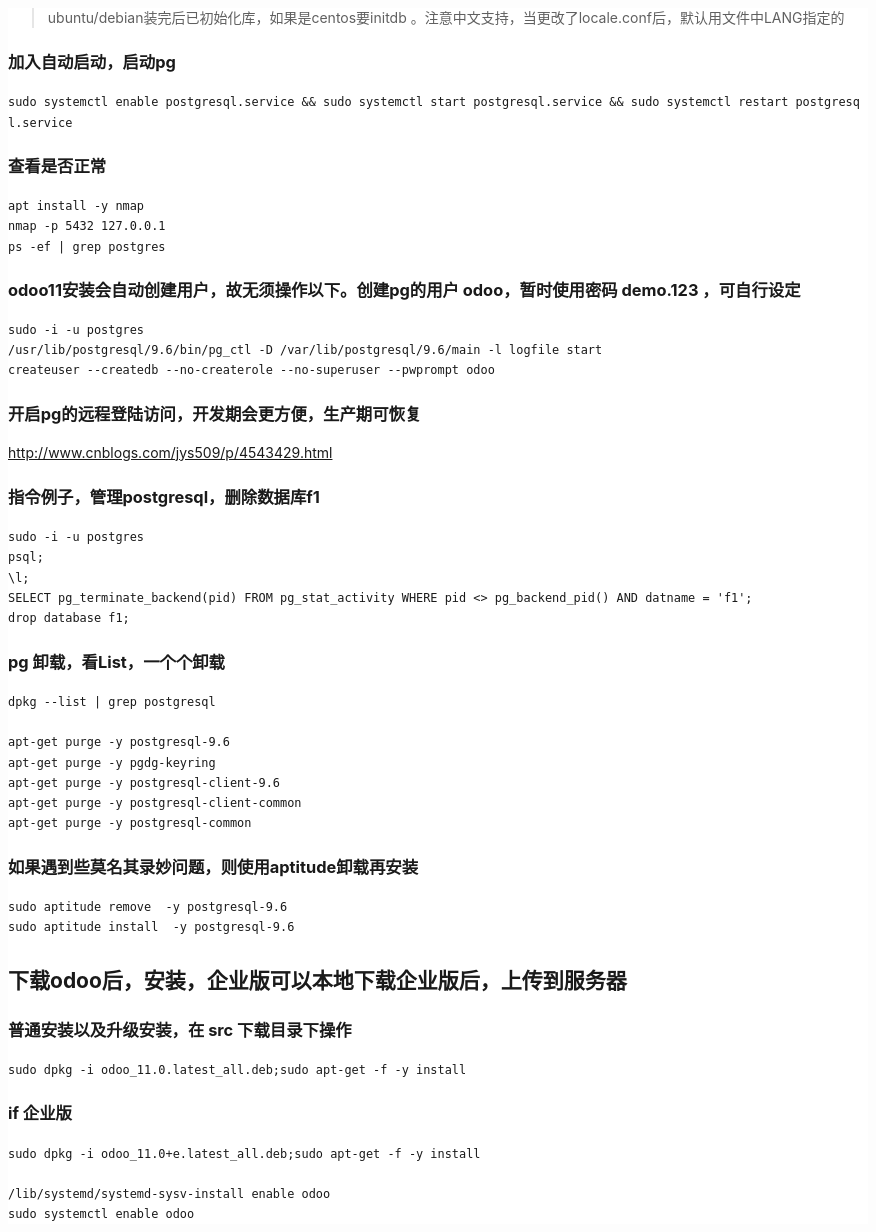 ```
```
> ubuntu/debian装完后已初始化库，如果是centos要initdb 。注意中文支持，当更改了locale.conf后，默认用文件中LANG指定的
### 加入自动启动，启动pg
```
sudo systemctl enable postgresql.service && sudo systemctl start postgresql.service && sudo systemctl restart postgresql.service
```
### 查看是否正常
```
apt install -y nmap
nmap -p 5432 127.0.0.1
ps -ef | grep postgres
```
### odoo11安装会自动创建用户，故无须操作以下。创建pg的用户 odoo，暂时使用密码 demo.123 ，可自行设定
```
sudo -i -u postgres
/usr/lib/postgresql/9.6/bin/pg_ctl -D /var/lib/postgresql/9.6/main -l logfile start
createuser --createdb --no-createrole --no-superuser --pwprompt odoo
```
### 开启pg的远程登陆访问，开发期会更方便，生产期可恢复
http://www.cnblogs.com/jys509/p/4543429.html

### 指令例子，管理postgresql，删除数据库f1
```
sudo -i -u postgres
psql;
\l;
SELECT pg_terminate_backend(pid) FROM pg_stat_activity WHERE pid <> pg_backend_pid() AND datname = 'f1';
drop database f1;
```
### pg 卸载，看List，一个个卸载
```
dpkg --list | grep postgresql

apt-get purge -y postgresql-9.6
apt-get purge -y pgdg-keyring
apt-get purge -y postgresql-client-9.6
apt-get purge -y postgresql-client-common
apt-get purge -y postgresql-common
```
### 如果遇到些莫名其录妙问题，则使用aptitude卸载再安装
```
sudo aptitude remove  -y postgresql-9.6
sudo aptitude install  -y postgresql-9.6
```

## 下载odoo后，安装，企业版可以本地下载企业版后，上传到服务器
### 普通安装以及升级安装，在 src 下载目录下操作
```
sudo dpkg -i odoo_11.0.latest_all.deb;sudo apt-get -f -y install
```
### if 企业版
```
sudo dpkg -i odoo_11.0+e.latest_all.deb;sudo apt-get -f -y install

/lib/systemd/systemd-sysv-install enable odoo
sudo systemctl enable odoo
```